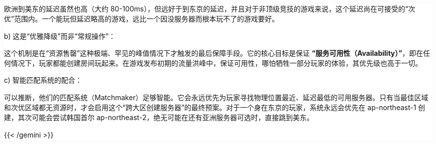 欧洲到美东的延迟虽然也高（大约 80-100ms），但远好于到东京的延迟，并且对于非顶级竞技的游戏来说，这个延迟尚在可接受的“次优”范围内。一个能玩但延迟略高的游戏，远比一个因没服务器而根本玩不了的游戏要好。

b) 这是“优雅降级”而非“常规操作”：

这个机制是在“资源售罄”这种极端、罕见的峰值情况下才触发的最后保障手段。它的核心目标是保证 **“服务可用性（Availability）”**，即在任何情况下，玩家都能创建房间玩起来。在游戏发布初期的流量洪峰中，保证可用性，哪怕牺牲一部分玩家的体验，其优先级也高于一切。

c) 智能匹配系统的配合：

可以推断，他们的匹配系统（Matchmaker）足够智能。它会永远优先为玩家寻找物理位置最近、延迟最低的可用服务器。只有当最佳区域和次优区域都无资源时，才会启用这个“跨大区创建服务器”的最终预案。对于一个身在东京的玩家，系统永远会优先在 ap-northeast-1 创建，其次可能会尝试韩国首尔 ap-northeast-2，绝无可能在还有亚洲服务器可选时，直接跳到美东。

{{< /gemini >}}

